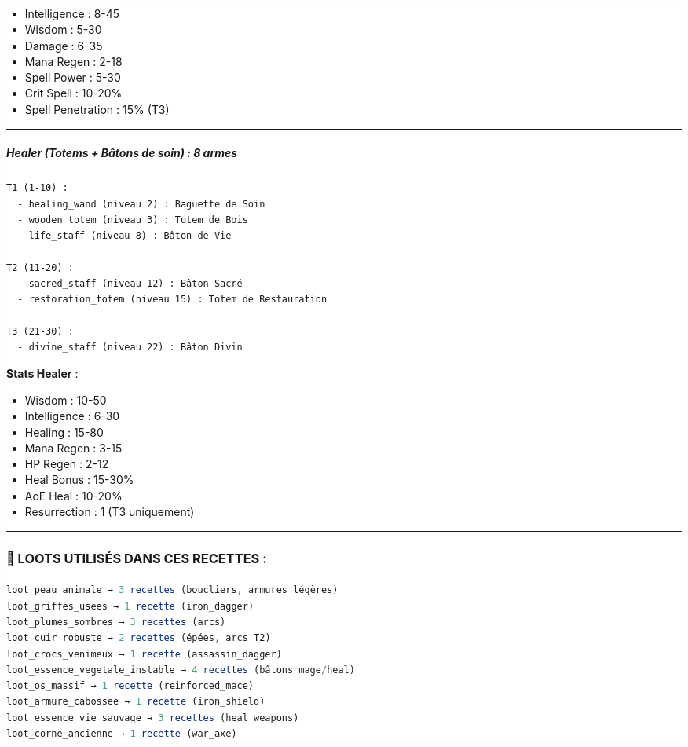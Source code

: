 - Intelligence : 8-45
- Wisdom : 5-30
- Damage : 6-35
- Mana Regen : 2-18
- Spell Power : 5-30
- Crit Spell : 10-20%
- Spell Penetration : 15% (T3)

---

##### **Healer (Totems + Bâtons de soin)** : 8 armes

```
T1 (1-10) :
  - healing_wand (niveau 2) : Baguette de Soin
  - wooden_totem (niveau 3) : Totem de Bois
  - life_staff (niveau 8) : Bâton de Vie

T2 (11-20) :
  - sacred_staff (niveau 12) : Bâton Sacré
  - restoration_totem (niveau 15) : Totem de Restauration

T3 (21-30) :
  - divine_staff (niveau 22) : Bâton Divin
```

**Stats Healer** :

- Wisdom : 10-50
- Intelligence : 6-30
- Healing : 15-80
- Mana Regen : 3-15
- HP Regen : 2-12
- Heal Bonus : 15-30%
- AoE Heal : 10-20%
- Resurrection : 1 (T3 uniquement)

---

### **🎯 LOOTS UTILISÉS DANS CES RECETTES** :

```javascript
loot_peau_animale → 3 recettes (boucliers, armures légères)
loot_griffes_usees → 1 recette (iron_dagger)
loot_plumes_sombres → 3 recettes (arcs)
loot_cuir_robuste → 2 recettes (épées, arcs T2)
loot_crocs_venimeux → 1 recette (assassin_dagger)
loot_essence_vegetale_instable → 4 recettes (bâtons mage/heal)
loot_os_massif → 1 recette (reinforced_mace)
loot_armure_cabossee → 1 recette (iron_shield)
loot_essence_vie_sauvage → 3 recettes (heal weapons)
loot_corne_ancienne → 1 recette (war_axe)
```

